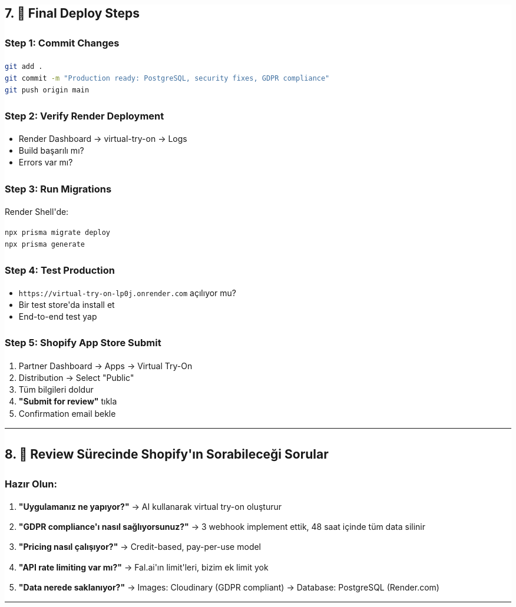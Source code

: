 ## 7. 🚀 Final Deploy Steps

### Step 1: Commit Changes
```bash
git add .
git commit -m "Production ready: PostgreSQL, security fixes, GDPR compliance"
git push origin main
```

### Step 2: Verify Render Deployment
- Render Dashboard → virtual-try-on → Logs
- Build başarılı mı?
- Errors var mı?

### Step 3: Run Migrations
Render Shell'de:
```bash
npx prisma migrate deploy
npx prisma generate
```

### Step 4: Test Production
- `https://virtual-try-on-lp0j.onrender.com` açılıyor mu?
- Bir test store'da install et
- End-to-end test yap

### Step 5: Shopify App Store Submit
1. Partner Dashboard → Apps → Virtual Try-On
2. Distribution → Select "Public"
3. Tüm bilgileri doldur
4. **"Submit for review"** tıkla
5. Confirmation email bekle

---

## 8. 📧 Review Sürecinde Shopify'ın Sorabileceği Sorular

### Hazır Olun:
1. **"Uygulamanız ne yapıyor?"**
   → AI kullanarak virtual try-on oluşturur

2. **"GDPR compliance'ı nasıl sağlıyorsunuz?"**
   → 3 webhook implement ettik, 48 saat içinde tüm data silinir

3. **"Pricing nasıl çalışıyor?"**
   → Credit-based, pay-per-use model

4. **"API rate limiting var mı?"**
   → Fal.ai'ın limit'leri, bizim ek limit yok

5. **"Data nerede saklanıyor?"**
   → Images: Cloudinary (GDPR compliant)
   → Database: PostgreSQL (Render.com)

---